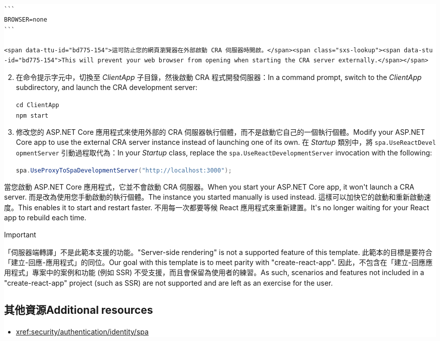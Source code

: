     ```
    BROWSER=none
    ```

    <span data-ttu-id="bd775-154">這可防止您的網頁瀏覽器在外部啟動 CRA 伺服器時開啟。</span><span class="sxs-lookup"><span data-stu-id="bd775-154">This will prevent your web browser from opening when starting the CRA server externally.</span></span>

2. <span data-ttu-id="bd775-155">在命令提示字元中，切換至 *ClientApp* 子目錄，然後啟動 CRA 程式開發伺服器：</span><span class="sxs-lookup"><span data-stu-id="bd775-155">In a command prompt, switch to the *ClientApp* subdirectory, and launch the CRA development server:</span></span>

    ```console
    cd ClientApp
    npm start
    ```

3. <span data-ttu-id="bd775-156">修改您的 ASP.NET Core 應用程式來使用外部的 CRA 伺服器執行個體，而不是啟動它自己的一個執行個體。</span><span class="sxs-lookup"><span data-stu-id="bd775-156">Modify your ASP.NET Core app to use the external CRA server instance instead of launching one of its own.</span></span> <span data-ttu-id="bd775-157">在 *Startup* 類別中，將 `spa.UseReactDevelopmentServer` 引動過程取代為：</span><span class="sxs-lookup"><span data-stu-id="bd775-157">In your *Startup* class, replace the `spa.UseReactDevelopmentServer` invocation with the following:</span></span>

    ```csharp
    spa.UseProxyToSpaDevelopmentServer("http://localhost:3000");
    ```

<span data-ttu-id="bd775-158">當您啟動 ASP.NET Core 應用程式，它並不會啟動 CRA 伺服器。</span><span class="sxs-lookup"><span data-stu-id="bd775-158">When you start your ASP.NET Core app, it won't launch a CRA server.</span></span> <span data-ttu-id="bd775-159">而是改為使用您手動啟動的執行個體。</span><span class="sxs-lookup"><span data-stu-id="bd775-159">The instance you started manually is used instead.</span></span> <span data-ttu-id="bd775-160">這樣可以加快它的啟動和重新啟動速度。</span><span class="sxs-lookup"><span data-stu-id="bd775-160">This enables it to start and restart faster.</span></span> <span data-ttu-id="bd775-161">不用每一次都要等候 React 應用程式來重新建置。</span><span class="sxs-lookup"><span data-stu-id="bd775-161">It's no longer waiting for your React app to rebuild each time.</span></span>

> [!IMPORTANT]
> <span data-ttu-id="bd775-162">「伺服器端轉譯」不是此範本支援的功能。</span><span class="sxs-lookup"><span data-stu-id="bd775-162">"Server-side rendering" is not a supported feature of this template.</span></span> <span data-ttu-id="bd775-163">此範本的目標是要符合「建立-回應-應用程式」的同位。</span><span class="sxs-lookup"><span data-stu-id="bd775-163">Our goal with this template is to meet parity with "create-react-app".</span></span> <span data-ttu-id="bd775-164">因此，不包含在「建立-回應應用程式」專案中的案例和功能 (例如 SSR) 不受支援，而且會保留為使用者的練習。</span><span class="sxs-lookup"><span data-stu-id="bd775-164">As such, scenarios and features not included in a "create-react-app" project (such as SSR) are not supported and are left as an exercise for the user.</span></span>

## <a name="additional-resources"></a><span data-ttu-id="bd775-165">其他資源</span><span class="sxs-lookup"><span data-stu-id="bd775-165">Additional resources</span></span>

* <xref:security/authentication/identity/spa>
